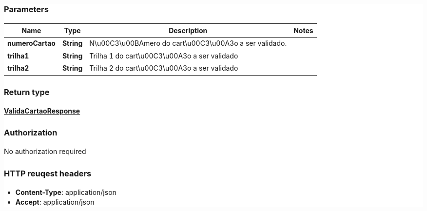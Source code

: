 ### Parameters

Name | Type | Description  | Notes
------------- | ------------- | ------------- | -------------
 **numeroCartao** | **String**| N\u00C3\u00BAmero do cart\u00C3\u00A3o a ser validado. | 
 **trilha1** | **String**| Trilha 1 do cart\u00C3\u00A3o a ser validado | 
 **trilha2** | **String**| Trilha 2 do cart\u00C3\u00A3o a ser validado | 

### Return type

[**ValidaCartaoResponse**](ValidaCartaoResponse.md)

### Authorization

No authorization required

### HTTP reuqest headers

 - **Content-Type**: application/json
 - **Accept**: application/json

